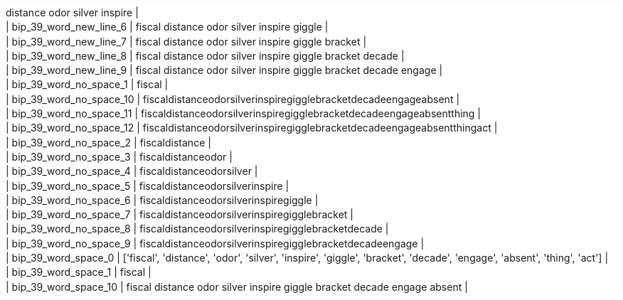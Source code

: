 distance
odor
silver
inspire |  
| bip_39_word_new_line_6 | fiscal
distance
odor
silver
inspire
giggle |  
| bip_39_word_new_line_7 | fiscal
distance
odor
silver
inspire
giggle
bracket |  
| bip_39_word_new_line_8 | fiscal
distance
odor
silver
inspire
giggle
bracket
decade |  
| bip_39_word_new_line_9 | fiscal
distance
odor
silver
inspire
giggle
bracket
decade
engage |  
| bip_39_word_no_space_1 | fiscal |  
| bip_39_word_no_space_10 | fiscaldistanceodorsilverinspiregigglebracketdecadeengageabsent |  
| bip_39_word_no_space_11 | fiscaldistanceodorsilverinspiregigglebracketdecadeengageabsentthing |  
| bip_39_word_no_space_12 | fiscaldistanceodorsilverinspiregigglebracketdecadeengageabsentthingact |  
| bip_39_word_no_space_2 | fiscaldistance |  
| bip_39_word_no_space_3 | fiscaldistanceodor |  
| bip_39_word_no_space_4 | fiscaldistanceodorsilver |  
| bip_39_word_no_space_5 | fiscaldistanceodorsilverinspire |  
| bip_39_word_no_space_6 | fiscaldistanceodorsilverinspiregiggle |  
| bip_39_word_no_space_7 | fiscaldistanceodorsilverinspiregigglebracket |  
| bip_39_word_no_space_8 | fiscaldistanceodorsilverinspiregigglebracketdecade |  
| bip_39_word_no_space_9 | fiscaldistanceodorsilverinspiregigglebracketdecadeengage |  
| bip_39_word_space_0 | ['fiscal', 'distance', 'odor', 'silver', 'inspire', 'giggle', 'bracket', 'decade', 'engage', 'absent', 'thing', 'act'] |  
| bip_39_word_space_1 | fiscal |  
| bip_39_word_space_10 | fiscal distance odor silver inspire giggle bracket decade engage absent |  